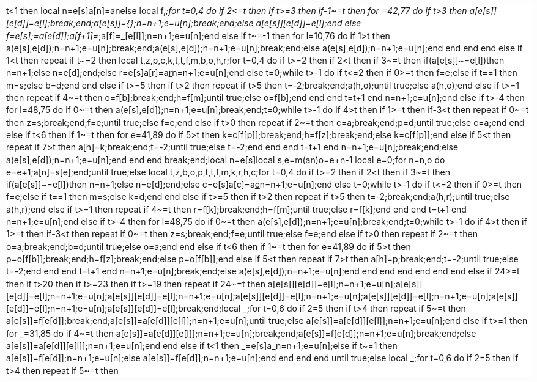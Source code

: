 t<1 then local n=e[s]a[n]=a[n](_(a,n+1,e[d]))else local f,_;for t=0,4 do if 2<=t then if t>=3 then if-1~=t then for _=42,77 do if t>3 then a[e[s]][e[d]]=e[l];break;end;a[e[s]]={};n=n+1;e=u[n];break;end;else a[e[s]][e[d]]=e[l];end else f=e[s];_=a[e[d]];a[f+1]=_;a[f]=_[e[l]];n=n+1;e=u[n];end else if t~=-1 then for l=10,76 do if 1>t then a(e[s],e[d]);n=n+1;e=u[n];break;end;a(e[s],e[d]);n=n+1;e=u[n];break;end;else a(e[s],e[d]);n=n+1;e=u[n];end end end end else if 1<t then repeat if t~=2 then local t,z,p,c,k,t,t,f,m,b,o,h,r;for t=0,4 do if t>=2 then if 2<t then if 3~=t then if(a[e[s]]~=e[l])then n=n+1;else n=e[d];end;else r=e[s]a[r]=a[r](_(a,r+1,e[d]))n=n+1;e=u[n];end else t=0;while t>-1 do if t<=2 then if 0>=t then f=e;else if t==1 then m=s;else b=d;end end else if t>=5 then if t>2 then repeat if t>5 then t=-2;break;end;a(h,o);until true;else a(h,o);end else if t>=1 then repeat if 4~=t then o=f[b];break;end;h=f[m];until true;else o=f[b];end end end t=t+1 end n=n+1;e=u[n];end else if t>-4 then for l=48,75 do if 0~=t then a(e[s],e[d]);n=n+1;e=u[n];break;end;t=0;while t>-1 do if 4>t then if 1>=t then if-3<t then repeat if 0~=t then z=s;break;end;f=e;until true;else f=e;end else if t>0 then repeat if 2~=t then c=a;break;end;p=d;until true;else c=a;end end else if t<6 then if 1~=t then for e=41,89 do if 5>t then k=c[f[p]];break;end;h=f[z];break;end;else k=c[f[p]];end else if 5<t then repeat if 7>t then a[h]=k;break;end;t=-2;until true;else t=-2;end end end t=t+1 end n=n+1;e=u[n];break;end;else a(e[s],e[d]);n=n+1;e=u[n];end end end break;end;local n=e[s]local s,e=m(a[n](_(a,n+1,e[d])))o=e+n-1 local e=0;for n=n,o do e=e+1;a[n]=s[e];end;until true;else local t,z,b,o,p,t,t,f,m,k,r,h,c;for t=0,4 do if t>=2 then if 2<t then if 3~=t then if(a[e[s]]~=e[l])then n=n+1;else n=e[d];end;else c=e[s]a[c]=a[c](_(a,c+1,e[d]))n=n+1;e=u[n];end else t=0;while t>-1 do if t<=2 then if 0>=t then f=e;else if t==1 then m=s;else k=d;end end else if t>=5 then if t>2 then repeat if t>5 then t=-2;break;end;a(h,r);until true;else a(h,r);end else if t>=1 then repeat if 4~=t then r=f[k];break;end;h=f[m];until true;else r=f[k];end end end t=t+1 end n=n+1;e=u[n];end else if t>-4 then for l=48,75 do if 0~=t then a(e[s],e[d]);n=n+1;e=u[n];break;end;t=0;while t>-1 do if 4>t then if 1>=t then if-3<t then repeat if 0~=t then z=s;break;end;f=e;until true;else f=e;end else if t>0 then repeat if 2~=t then o=a;break;end;b=d;until true;else o=a;end end else if t<6 then if 1~=t then for e=41,89 do if 5>t then p=o[f[b]];break;end;h=f[z];break;end;else p=o[f[b]];end else if 5<t then repeat if 7>t then a[h]=p;break;end;t=-2;until true;else t=-2;end end end t=t+1 end n=n+1;e=u[n];break;end;else a(e[s],e[d]);n=n+1;e=u[n];end end end end end end end else if 24>=t then if t>20 then if t>=23 then if t>=19 then repeat if 24~=t then a[e[s]][e[d]]=e[l];n=n+1;e=u[n];a[e[s]][e[d]]=e[l];n=n+1;e=u[n];a[e[s]][e[d]]=e[l];n=n+1;e=u[n];a[e[s]][e[d]]=e[l];n=n+1;e=u[n];a[e[s]][e[d]]=e[l];n=n+1;e=u[n];a[e[s]][e[d]]=e[l];n=n+1;e=u[n];a[e[s]][e[d]]=e[l];break;end;local _;for t=0,6 do if 2<t then if t>=5 then if t>4 then repeat if 5~=t then a[e[s]]=f[e[d]];break;end;a[e[s]]=a[e[d]][e[l]];n=n+1;e=u[n];until true;else a[e[s]]=a[e[d]][e[l]];n=n+1;e=u[n];end else if t>=1 then for _=31,85 do if 4~=t then a[e[s]]=a[e[d]][e[l]];n=n+1;e=u[n];break;end;a[e[s]]=f[e[d]];n=n+1;e=u[n];break;end;else a[e[s]]=a[e[d]][e[l]];n=n+1;e=u[n];end end else if t<1 then _=e[s]a[_](a[_+1])n=n+1;e=u[n];else if t~=1 then a[e[s]]=f[e[d]];n=n+1;e=u[n];else a[e[s]]=f[e[d]];n=n+1;e=u[n];end end end end until true;else local _;for t=0,6 do if 2<t then if t>=5 then if t>4 then repeat if 5~=t then